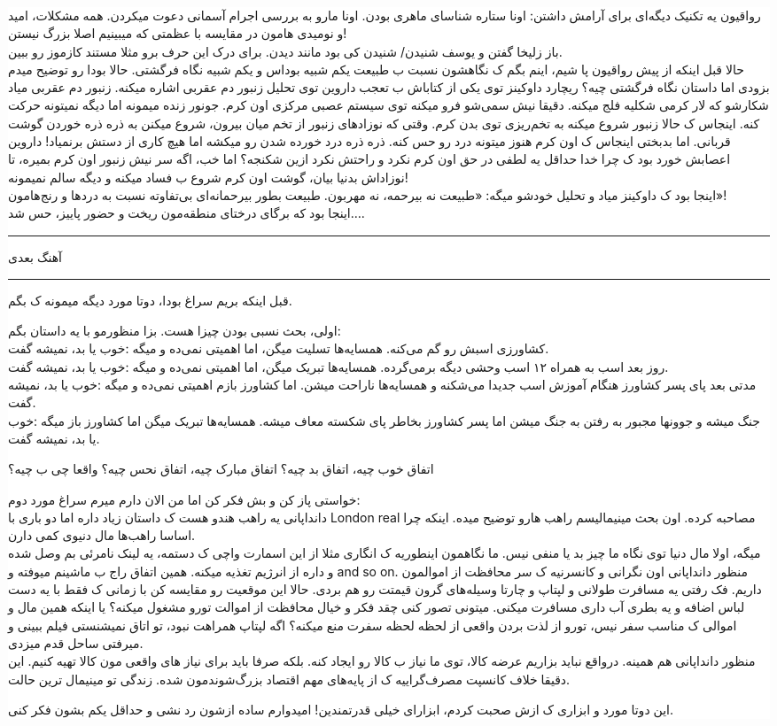 رواقیون یه تکنیک دیگه‌ای برای آرامش داشتن: اونا ستاره شناسای ماهری بودن. اونا مارو به بررسی اجرام آسمانی دعوت میکردن. همه مشکلات، امید و نومیدی هامون در مقایسه با عظمتی که میبینیم اصلا بزرگ نیستن! </br>
باز زلیخا گفتن و یوسف شنیدن/  شنیدن کی بود مانند دیدن. برای درک این حرف برو مثلا مستند کازموز رو ببین. </br>
حالا قبل اینکه از پیش رواقیون پا شیم، اینم بگم ک نگاهشون نسبت ب طبیعت یکم شبیه بوداس و یکم شبیه نگاه فرگشتی. حالا بودا رو توضیح میدم بزودی اما داستان نگاه فرگشتی چیه؟ ریچارد داوکینز توی یکی از کتاباش ب تعجب داروین توی تحلیل زنبور دم عقربی اشاره میکنه. زنبور دم عقربی میاد شکارشو که لار کرمی شکلیه فلج میکنه. دقیقا نیش سمی‌شو فرو میکنه توی سیستم عصبی مرکزی اون کرم. جونور زنده میمونه اما دیگه نمیتونه حرکت کنه. اینجاس ک حالا زنبور شروع میکنه به تخم‌ریزی توی بدن کرم. وقتی که نوزادهای زنبور از تخم میان بیرون، شروع میکنن به ذره ذره خوردن گوشت قربانی. اما بدبختی اینجاس ک اون کرم هنوز میتونه درد رو حس کنه. ذره ذره درد خورده شدن رو میکشه اما هیچ کاری از دستش برنمیاد! داروین اعصابش خورد بود ک چرا خدا حداقل یه لطفی در حق اون کرم نکرد  و راحتش نکرد ازین شکنجه؟ اما خب، اگه سر نیش زنبور اون کرم بمیره، تا نوزاداش بدنیا بیان، گوشت اون کرم شروع ب فساد میکنه و دیگه سالم نمیمونه! </br>
اینجا بود ک داوکینز میاد و تحلیل خودشو میگه: «طبیعت نه بیرحمه، نه مهربون. طبیعت بطور بیرحمانه‌ای بی‌تفاوته نسبت به دردها و رنج‌هامون»! </br>
اینجا بود که برگای درختای منطقه‌مون ریخت و حضور پاییز، حس شد….

-------
آهنگ بعدی

-------

قبل اینکه بریم سراغ بودا، دوتا مورد دیگه میمونه ک بگم. </br>

اولی، بحث نسبی بودن چیزا هست. بزا منظورمو با یه داستان بگم: </br>
کشاورزی اسبش رو گم می‌کنه. همسایه‌ها تسلیت میگن، اما اهمیتی نمی‌ده و میگه :خوب یا بد، نمیشه گفت. </br>
روز بعد اسب به همراه ١٢ اسب وحشی دیگه برمی‌گرده. همسایه‌ها تبریک میگن، اما  اهمیتی نمی‌ده و میگه :خوب یا بد، نمیشه گفت. </br>
مدتی بعد پای پسر کشاورز هنگام آموزش اسب جدیدا می‌شکنه و همسایه‌ها ناراحت میشن. اما کشاورز بازم اهمیتی نمی‌ده و میگه :خوب یا بد، نمیشه گفت. </br>
جنگ میشه و جوونها مجبور به رفتن به جنگ میشن اما پسر کشاورز بخاطر پای شکسته معاف میشه. همسایه‌ها تبریک میگن اما کشاورز باز میگه :خوب یا بد، نمیشه گفت. </br>

اتفاق خوب چیه، اتفاق بد چیه؟ اتفاق مبارک چیه، اتفاق نحس چیه؟ واقعا چی ب چیه؟

خواستی پاز کن و بش فکر کن اما من الان دارم میرم سراغ مورد دوم: </br>
دانداپانی یه راهب هندو هست ک داستان زیاد داره اما دو باری با London real مصاحبه کرده. اون بحث مینیمالیسم راهب هارو توضیح میده. اینکه چرا اساسا راهب‌ها مال دنیوی کمی دارن. </br>
میگه، اولا مال دنیا توی نگاه ما چیز بد یا منفی نیس. ما نگاهمون اینطوریه ک انگاری مثلا از این اسمارت واچی ک دستمه، یه لینک نامرئی بم وصل شده و داره از انرژیم تغذیه میکنه. همین اتفاق راج ب ماشینم میوفته و and so on. منظور دانداپانی اون نگرانی و کانسرنیه ک سر محافظت از اموالمون داریم. فک رفتی یه مسافرت طولانی و  لپتاپ و چارتا وسیله‌های گرون قیمتت رو هم بردی. حالا این موقعیت رو مقایسه کن با زمانی ک فقط با یه دست لباس اضافه و یه بطری آب داری مسافرت میکنی. میتونی تصور کنی چقد فکر و خیال محافظت از اموالت تورو مشغول میکنه؟ یا اینکه همین مال و اموالی ک مناسب سفر نیس، تورو از لذت بردن واقعی از لحظه لحظه سفرت منع میکنه؟ اگه لپتاپ همراهت نبود، تو اتاق نمیشنستی فیلم ببینی و میرفتی ساحل قدم میزدی. </br>
منظور دانداپانی هم همینه. درواقع نباید بزاریم عرضه کالا، توی ما نیاز ب کالا رو ایجاد کنه. بلکه صرفا باید برای نیاز های واقعی مون کالا تهیه کنیم. این دقیقا خلاف کانسپت مصرف‌گراییه ک از پایه‌های مهم اقتصاد بزرگ‌شوندمون شده. زندگی تو مینیمال ترین حالت. </br>

این دوتا مورد و ابزاری ک ازش صحبت کردم، ابزارای خیلی قدرتمندین! امیدوارم ساده ازشون رد نشی و حداقل یکم بشون فکر کنی.
